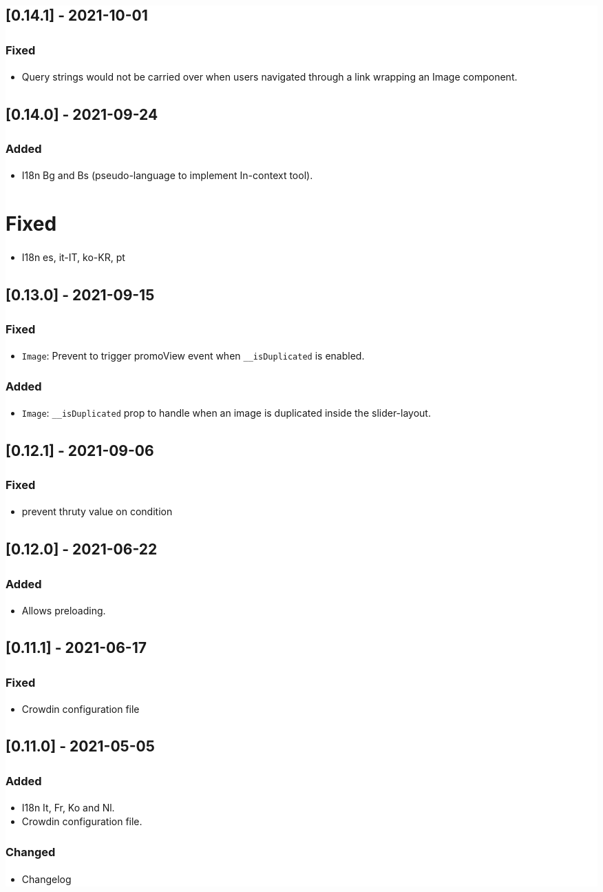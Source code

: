 ## [0.14.1] - 2021-10-01
### Fixed
- Query strings would not be carried over when users navigated through a link wrapping an Image component.

## [0.14.0] - 2021-09-24

### Added
- I18n Bg and Bs (pseudo-language to implement In-context tool).

# Fixed
- I18n es, it-IT, ko-KR, pt
## [0.13.0] - 2021-09-15
### Fixed
- `Image`: Prevent to trigger promoView event when `__isDuplicated` is enabled.

### Added
- `Image`:  `__isDuplicated` prop to handle when an image is duplicated inside the slider-layout.

## [0.12.1] - 2021-09-06
### Fixed
- prevent thruty value on condition

## [0.12.0] - 2021-06-22
### Added

- Allows preloading.

## [0.11.1] - 2021-06-17

### Fixed
- Crowdin configuration file

## [0.11.0] - 2021-05-05

### Added
- I18n It, Fr, Ko and Nl.
- Crowdin configuration file.

### Changed
- Changelog
